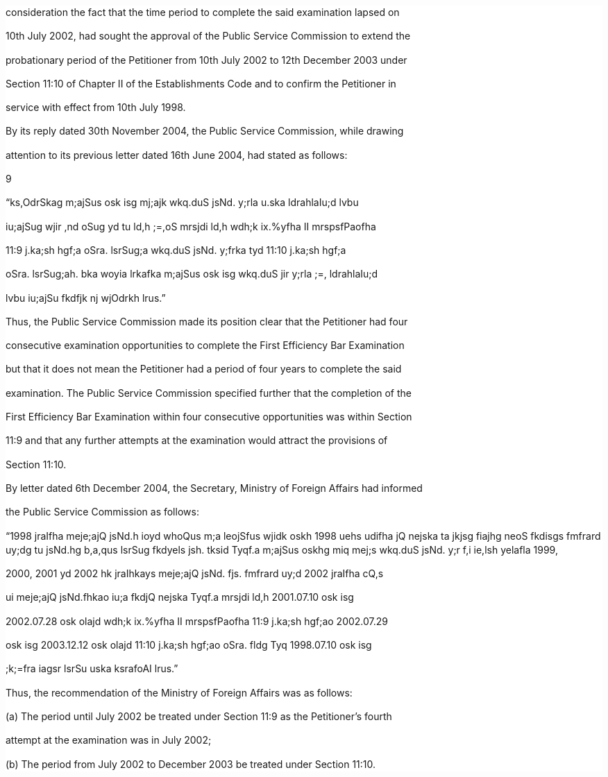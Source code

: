 consideration the fact that the time period to complete the said examination lapsed on

10th July 2002, had sought the approval of the Public Service Commission to extend the

probationary period of the Petitioner from 10th July 2002 to 12th December 2003 under

Section 11:10 of Chapter II of the Establishments Code and to confirm the Petitioner in

service with effect from 10th July 1998.

By its reply dated 30th November 2004, the Public Service Commission, while drawing

attention to its previous letter dated 16th June 2004, had stated as follows:

9

“ks,OdrSkag m;ajSus osk isg mj;ajk wkq.duS jsNd. y;rla u.ska ldrahlaIu;d lvbu

iu;ajSug wjir ,nd oSug yd tu ld,h ;=,oS mrsjdi ld,h wdh;k ix.%yfha II mrspsfPaofha

11:9 j.ka;sh hgf;a oSra. lsrSug;a wkq.duS jsNd. y;frka tyd 11:10 j.ka;sh hgf;a

oSra. lsrSug;ah. bka woyia lrkafka m;ajSus osk isg wkq.duS jir y;rla ;=, ldrahlaIu;d

lvbu iu;ajSu fkdfjk nj wjOdrkh lrus.”

Thus, the Public Service Commission made its position clear that the Petitioner had four

consecutive examination opportunities to complete the First Efficiency Bar Examination

but that it does not mean the Petitioner had a period of four years to complete the said

examination. The Public Service Commission specified further that the completion of the

First Efficiency Bar Examination within four consecutive opportunities was within Section

11:9 and that any further attempts at the examination would attract the provisions of

Section 11:10.

By letter dated 6th December 2004, the Secretary, Ministry of Foreign Affairs had informed

the Public Service Commission as follows:

“1998 jraIfha meje;ajQ jsNd.h ioyd whoQus m;a leojSfus wjidk oskh 1998 uehs udifha jQ nejska ta jkjsg fiajhg neoS fkdisgs fmfrard uy;dg tu jsNd.hg b,a,qus lsrSug fkdyels jsh. tksid Tyqf.a m;ajSus oskhg miq mej;s wkq.duS jsNd. y;r f,i ie,lsh yelafla 1999,

2000, 2001 yd 2002 hk jraIhkays meje;ajQ jsNd. fjs. fmfrard uy;d 2002 jraIfha cQ,s

ui meje;ajQ jsNd.fhkao iu;a fkdjQ nejska Tyqf.a mrsjdi ld,h 2001.07.10 osk isg

2002.07.28 osk olajd wdh;k ix.%yfha II mrspsfPaofha 11:9 j.ka;sh hgf;ao 2002.07.29

osk isg 2003.12.12 osk olajd 11:10 j.ka;sh hgf;ao oSra. fldg Tyq 1998.07.10 osk isg

;k;=fra iagsr lsrSu uska ksrafoAI lrus.”

Thus, the recommendation of the Ministry of Foreign Affairs was as follows:

(a) The period until July 2002 be treated under Section 11:9 as the Petitioner’s fourth

attempt at the examination was in July 2002;

(b) The period from July 2002 to December 2003 be treated under Section 11:10.
